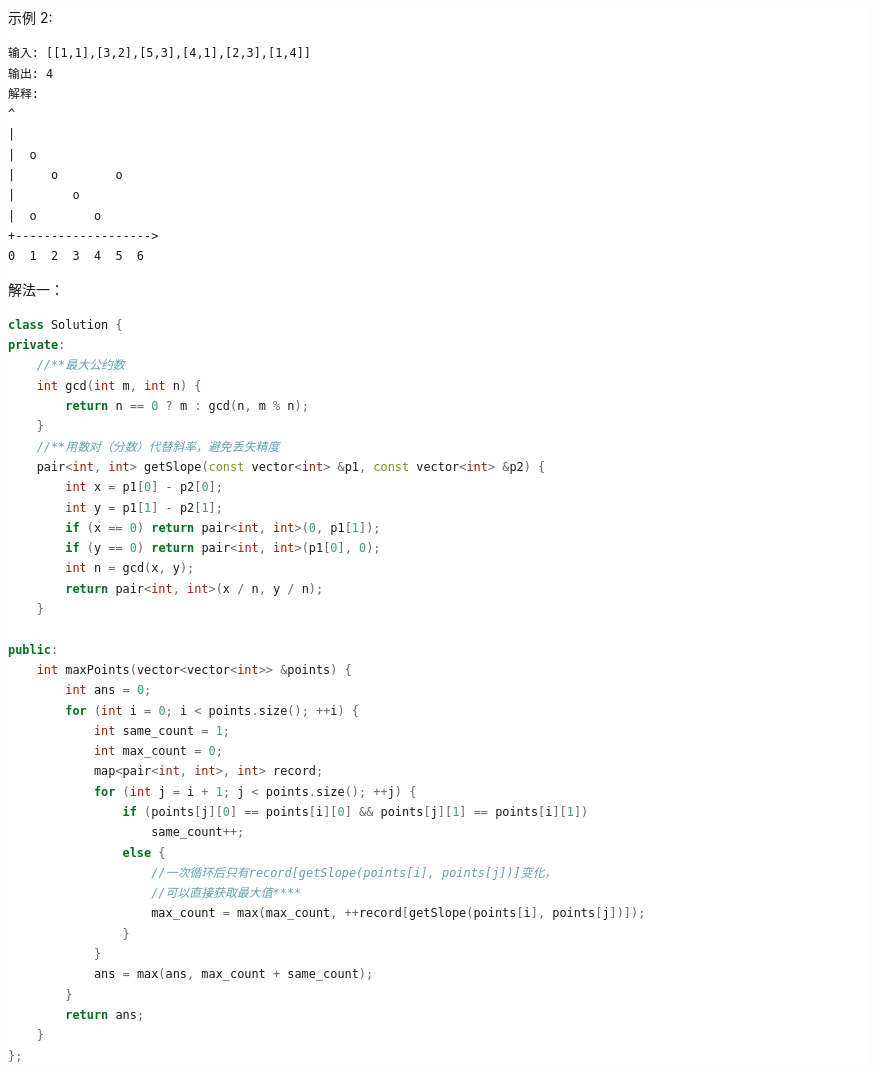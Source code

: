 
示例 2:

```
输入: [[1,1],[3,2],[5,3],[4,1],[2,3],[1,4]]
输出: 4
解释:
^
|
|  o
|     o        o
|        o
|  o        o
+------------------->
0  1  2  3  4  5  6
```

解法一：

```c++
class Solution {
private:
    //**最大公约数
    int gcd(int m, int n) {
        return n == 0 ? m : gcd(n, m % n);
    }
    //**用数对（分数）代替斜率，避免丢失精度
    pair<int, int> getSlope(const vector<int> &p1, const vector<int> &p2) {
        int x = p1[0] - p2[0];
        int y = p1[1] - p2[1];
        if (x == 0) return pair<int, int>(0, p1[1]);
        if (y == 0) return pair<int, int>(p1[0], 0);
        int n = gcd(x, y);
        return pair<int, int>(x / n, y / n);
    }

public:
    int maxPoints(vector<vector<int>> &points) {
        int ans = 0;
        for (int i = 0; i < points.size(); ++i) {
            int same_count = 1;
            int max_count = 0;
            map<pair<int, int>, int> record;
            for (int j = i + 1; j < points.size(); ++j) {
                if (points[j][0] == points[i][0] && points[j][1] == points[i][1])
                    same_count++;
                else {
                    //一次循环后只有record[getSlope(points[i], points[j])]变化，
                    //可以直接获取最大值****
                    max_count = max(max_count, ++record[getSlope(points[i], points[j])]);
                }
            }
            ans = max(ans, max_count + same_count);
        }
        return ans;
    }
};
```

